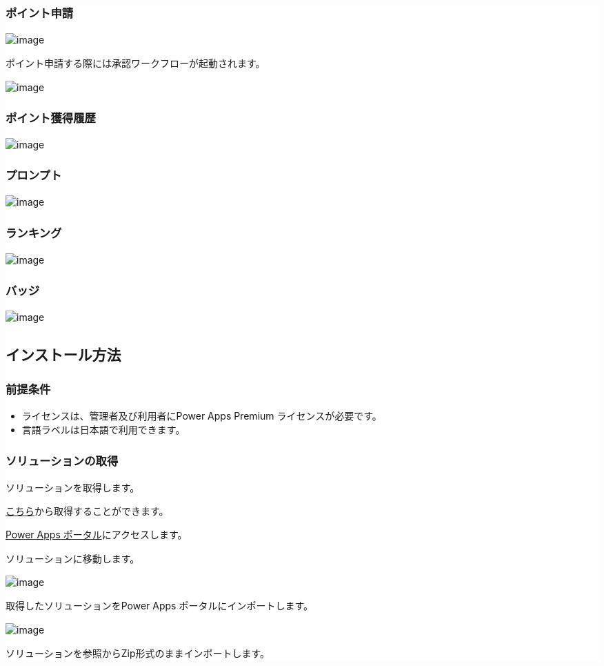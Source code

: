### ポイント申請

![image](https://github.com/user-attachments/assets/72924323-9ddd-493e-a01b-aaf0f8dac3bb)

ポイント申請する際には承認ワークフローが起動されます。

![image](https://github.com/user-attachments/assets/b361dcf1-1058-40a3-8cd8-b4db07997ff7)


### ポイント獲得履歴

![image](https://github.com/user-attachments/assets/740d8815-e9a8-4f79-9161-9948ea645050)

### プロンプト

![image](https://github.com/user-attachments/assets/bc869128-a76a-4b37-8748-5760e25ef566)

### ランキング

![image](https://github.com/user-attachments/assets/a0305664-28d6-4a7c-9d01-d908e1125258)

### バッジ

![image](https://github.com/user-attachments/assets/28addb0c-a109-455e-81da-4013769fe86f)



## インストール方法

### 前提条件

* ライセンスは、管理者及び利用者にPower Apps Premium ライセンスが必要です。
* 言語ラベルは日本語で利用できます。

### ソリューションの取得

ソリューションを取得します。

[こちら](https://github.com/geekfujiwara/Copilot4M365Adoption/releases)から取得することができます。


[Power Apps ポータル](https://make.powerapps.com/)にアクセスします。

ソリューションに移動します。

![image](https://github.com/user-attachments/assets/8f4f0f73-088d-49b3-aa68-80d3bbf14564)


取得したソリューションをPower Apps ポータルにインポートします。

![image](https://github.com/user-attachments/assets/45b42639-a985-4a89-94ac-6293d8b827ad)

ソリューションを参照からZip形式のままインポートします。
